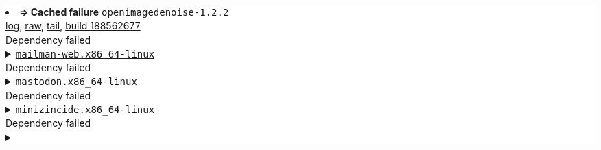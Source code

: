 <li>
<b>=> Cached failure</b> <tt>openimagedenoise-1.2.2</tt> <br /> <a href='https://hydra.nixos.org/build/191145080/nixlog/1'>log</a>, <a href='https://hydra.nixos.org/build/191145080/nixlog/1/raw'>raw</a>, <a href='https://hydra.nixos.org/build/191145080/nixlog/1/tail'>tail</a>, <a href='https://hydra.nixos.org/build/188562677'>build 188562677</a>
</li>
</ul>
</details>
</td>
<td>Dependency failed</td>
</tr>
<tr>
<td>
<details><summary>
<tt><a href='https://hydra.nixos.org/build/192109941'>mailman-web.x86_64-linux</a></tt>
</summary></details>
</td>
<td>Dependency failed</td>
</tr>
<tr>
<td>
<details><summary>
<tt><a href='https://hydra.nixos.org/build/192107227'>mastodon.x86_64-linux</a></tt>
</summary></details>
</td>
<td>Dependency failed</td>
</tr>
<tr>
<td>
<details><summary>
<tt><a href='https://hydra.nixos.org/build/192107922'>minizincide.x86_64-linux</a></tt>
</summary></details>
</td>
<td>Dependency failed</td>
</tr>
<tr>
<td>
<details><summary>